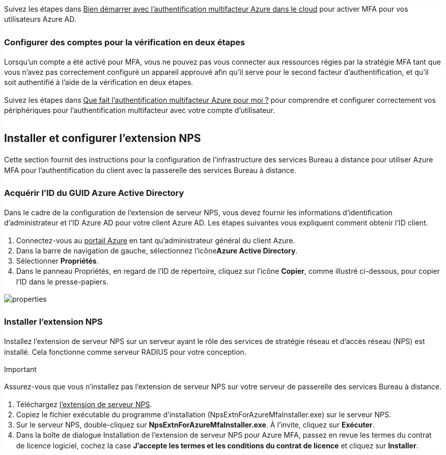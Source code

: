 Suivez les étapes dans [Bien démarrer avec l’authentification multifacteur Azure dans le cloud](howto-mfa-getstarted.md) pour activer MFA pour vos utilisateurs Azure AD. 

### <a name="configure-accounts-for-two-step-verification"></a>Configurer des comptes pour la vérification en deux étapes
Lorsqu’un compte a été activé pour MFA, vous ne pouvez pas vous connecter aux ressources régies par la stratégie MFA tant que vous n’avez pas correctement configuré un appareil approuvé afin qu’il serve pour le second facteur d’authentification, et qu’il soit authentifié à l’aide de la vérification en deux étapes.

Suivez les étapes dans [Que fait l’authentification multifacteur Azure pour moi ?](./../../multi-factor-authentication/end-user/multi-factor-authentication-end-user.md) pour comprendre et configurer correctement vos périphériques pour l’authentification multifacteur avec votre compte d’utilisateur.

## <a name="install-and-configure-nps-extension"></a>Installer et configurer l’extension NPS
Cette section fournit des instructions pour la configuration de l’infrastructure des services Bureau à distance pour utiliser Azure MFA pour l’authentification du client avec la passerelle des services Bureau à distance.

### <a name="acquire-azure-active-directory-guid-id"></a>Acquérir l’ID du GUID Azure Active Directory

Dans le cadre de la configuration de l’extension de serveur NPS, vous devez fournir les informations d’identification d’administrateur et l’ID Azure AD pour votre client Azure AD. Les étapes suivantes vous expliquent comment obtenir l’ID client.

1. Connectez-vous au [portail Azure](https://portal.azure.com) en tant qu’administrateur général du client Azure.
2. Dans la barre de navigation de gauche, sélectionnez l’icône**Azure Active Directory**.
3. Sélectionner **Propriétés**.
4. Dans le panneau Propriétés, en regard de l’ID de répertoire, cliquez sur l’icône **Copier**, comme illustré ci-dessous, pour copier l’ID dans le presse-papiers.

 ![properties](./media/howto-mfa-nps-extension-rdg/image1.png)

### <a name="install-the-nps-extension"></a>Installer l’extension NPS
Installez l’extension de serveur NPS sur un serveur ayant le rôle des services de stratégie réseau et d’accès réseau (NPS) est installé. Cela fonctionne comme serveur RADIUS pour votre conception. 

>[!Important]
> Assurez-vous que vous n’installez pas l’extension de serveur NPS sur votre serveur de passerelle des services Bureau à distance.
> 

1. Téléchargez [l’extension de serveur NPS](https://aka.ms/npsmfa). 
2. Copiez le fichier exécutable du programme d’installation (NpsExtnForAzureMfaInstaller.exe) sur le serveur NPS.
3. Sur le serveur NPS, double-cliquez sur **NpsExtnForAzureMfaInstaller.exe**. À l’invite, cliquez sur **Exécuter**.
4. Dans la boîte de dialogue Installation de l’extension de serveur NPS pour Azure MFA, passez en revue les termes du contrat de licence logiciel, cochez la case **J’accepte les termes et les conditions du contrat de licence** et cliquez sur **Installer**.
 